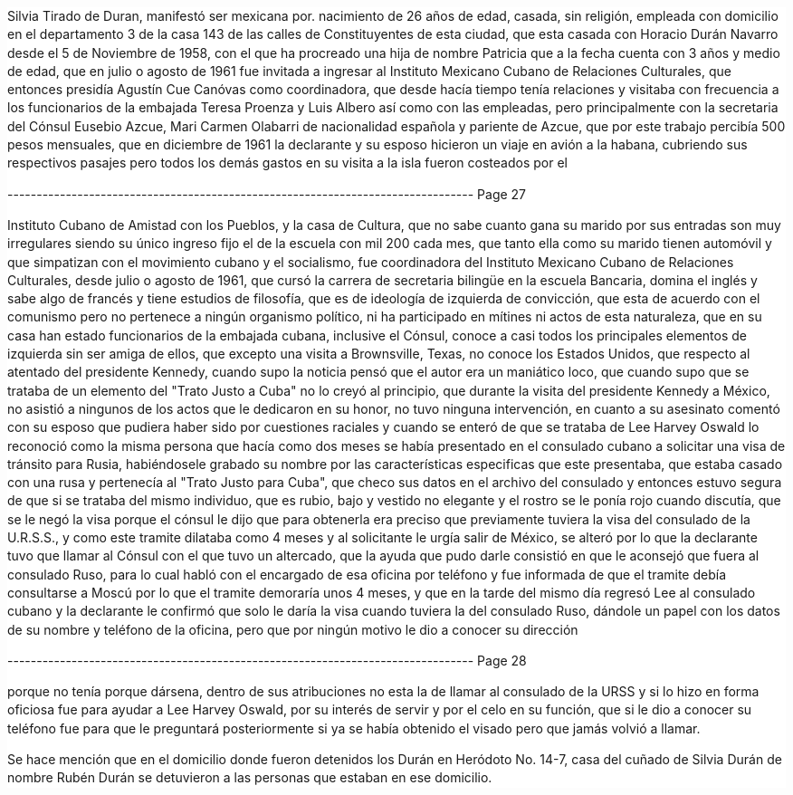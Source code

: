 Silvia Tirado de Duran, manifestó ser mexicana por. nacimiento de 26 años de edad, casada, sin religión, empleada con domicilio en el departamento 3 de la casa 143 de las calles de Constituyentes de esta ciudad, que esta casada con Horacio Durán Navarro desde el 5 de Noviembre de 1958, con el que ha procreado una hija de nombre Patricia que a la fecha cuenta con 3 años y medio de edad, que en julio o agosto de 1961 fue invitada a ingresar al Instituto Mexicano Cubano de Relaciones Culturales, que entonces presidía Agustín Cue Canóvas como coordinadora, que desde hacía tiempo tenía relaciones y visitaba con frecuencia a los funcionarios de la embajada Teresa Proenza y Luis Albero así como con las empleadas, pero principalmente con la secretaria del Cónsul Eusebio Azcue, Mari Carmen Olabarri de nacionalidad española y pariente de Azcue, que por este trabajo percibía 500 pesos mensuales, que en diciembre de 1961 la declarante y su esposo hicieron un viaje en avión a la habana, cubriendo sus respectivos pasajes pero todos los demás gastos en su visita a la isla fueron costeados por el


-------------------------------------------------------------------------------- Page 27

Instituto Cubano de Amistad con los Pueblos, y la casa de Cultura, que no sabe cuanto gana su marido por sus entradas son muy irregulares siendo su único ingreso fijo el de la escuela con mil 200 cada mes, que tanto ella como su marido tienen automóvil y que simpatizan con el movimiento cubano y el socialismo, fue coordinadora del Instituto Mexicano Cubano de Relaciones Culturales, desde julio o agosto de 1961, que cursó la carrera de secretaria bilingüe en la escuela Bancaria, domina el inglés y sabe algo de francés y tiene estudios de filosofía, que es de ideología de izquierda de convicción, que esta de acuerdo con el comunismo pero no pertenece a ningún organismo político, ni ha participado en mítines ni actos de esta naturaleza, que en su casa han estado funcionarios de la embajada cubana, inclusive el Cónsul, conoce a casi todos los principales elementos de izquierda sin ser amiga de ellos, que excepto una visita a Brownsville, Texas, no conoce los Estados Unidos, que respecto al atentado del presidente Kennedy, cuando supo la noticia pensó que el autor era un maniático loco, que cuando supo que se trataba de un elemento del "Trato Justo a Cuba" no lo creyó al principio, que durante la visita del presidente Kennedy a México, no asistió a ningunos de los actos que le dedicaron en su honor, no tuvo ninguna intervención, en cuanto a su asesinato comentó con su esposo que pudiera haber sido por cuestiones raciales y cuando se enteró de que se trataba de Lee Harvey Oswald lo reconoció como la misma persona que hacía como dos meses se había presentado en el consulado cubano a solicitar una visa de tránsito para Rusia, habiéndosele grabado su nombre por las características especificas que este presentaba, que estaba casado con una rusa y pertenecía al "Trato Justo para Cuba", que checo sus datos en el archivo del consulado y entonces estuvo segura de que si se trataba del mismo individuo, que es rubio, bajo y vestido no elegante y el rostro se le ponía rojo cuando discutía, que se le negó la visa porque el cónsul le dijo que para obtenerla era preciso que previamente tuviera la visa del consulado de la U.R.S.S., y como este tramite dilataba como 4 meses y al solicitante le urgía salir de México, se alteró por lo que la declarante tuvo que llamar al Cónsul con el que tuvo un altercado, que la ayuda que pudo darle consistió en que le aconsejó que fuera al consulado Ruso, para lo cual habló con el encargado de esa oficina por teléfono y fue informada de que el tramite debía consultarse a Moscú por lo que el tramite demoraría unos 4 meses, y que en la tarde del mismo día regresó Lee al consulado cubano y la declarante le confirmó que solo le daría la visa cuando tuviera la del consulado Ruso, dándole un papel con los datos de su nombre y teléfono de la oficina, pero que por ningún motivo le dio a conocer su dirección


-------------------------------------------------------------------------------- Page 28

porque no tenía porque dársena, dentro de sus atribuciones no esta la de llamar al consulado de la URSS y si lo hizo en forma oficiosa fue para ayudar a Lee Harvey Oswald, por su interés de servir y por el celo en su función, que si le dio a conocer su teléfono fue para que le preguntará posteriormente si ya se había obtenido el visado pero que jamás volvió a llamar.

Se hace mención que en el domicilio donde fueron detenidos los Durán en Heródoto No. 14-7, casa del cuñado de Silvia Durán de nombre Rubén Durán se detuvieron a las personas que estaban en ese domicilio.
